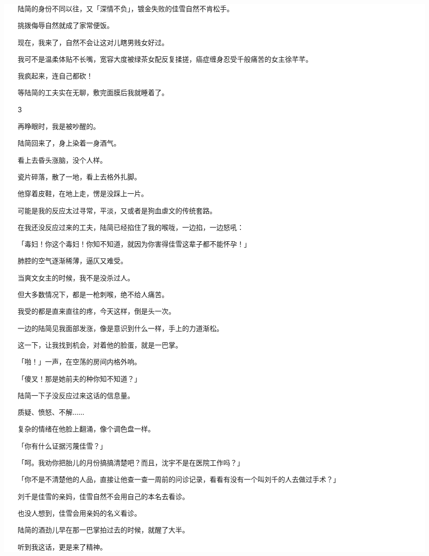 &emsp;&emsp;陆简的身份不同以往，又「深情不负」，镀金失败的佳雪自然不肯松手。  
  
&emsp;&emsp;挑拨侮辱自然就成了家常便饭。  
  
&emsp;&emsp;现在，我来了，自然不会让这对儿瞎男贱女好过。  
  
&emsp;&emsp;我可不是温柔体贴不长嘴，宽容大度被绿茶女配反复揉搓，癌症缠身忍受千般痛苦的女主徐芊芊。  
  
&emsp;&emsp;我疯起来，连自己都砍！  
  
&emsp;&emsp;等陆简的工夫实在无聊，敷完面膜后我就睡着了。  
  
&emsp;&emsp;3  
  
&emsp;&emsp;再睁眼时，我是被吵醒的。  
  
&emsp;&emsp;陆简回来了，身上染着一身酒气。  
  
&emsp;&emsp;看上去昏头涨脑，没个人样。  
  
&emsp;&emsp;瓷片碎落，散了一地，看上去格外扎脚。  
  
&emsp;&emsp;他穿着皮鞋，在地上走，愣是没踩上一片。  
  
&emsp;&emsp;可能是我的反应太过寻常，平淡，又或者是狗血虐文的传统套路。  
  
&emsp;&emsp;在我还没反应过来的工夫，陆简已经掐住了我的喉咙，一边掐，一边怒吼：  
  
&emsp;&emsp;「毒妇！你这个毒妇！你知不知道，就因为你害得佳雪这辈子都不能怀孕！」  
  
&emsp;&emsp;肺腔的空气逐渐稀薄，逼仄又难受。  
  
&emsp;&emsp;当爽文女主的时候，我不是没杀过人。  
  
&emsp;&emsp;但大多数情况下，都是一枪刺喉，绝不给人痛苦。  
  
&emsp;&emsp;我受的都是直来直往的疼，今天这样，倒是头一次。  
  
&emsp;&emsp;一边的陆简见我面部发涨，像是意识到什么一样，手上的力道渐松。  
  
&emsp;&emsp;这一下，让我找到机会，对着他的脸蛋，就是一巴掌。  
  
&emsp;&emsp;「啪！」一声，在空荡的房间内格外响。  
  
&emsp;&emsp;「傻叉！那是她前夫的种你知不知道？」  
  
&emsp;&emsp;陆简一下子没反应过来这话的信息量。  
  
&emsp;&emsp;质疑、愤怒、不解……  
  
&emsp;&emsp;复杂的情绪在他脸上翻涌，像个调色盘一样。  
  
&emsp;&emsp;「你有什么证据污蔑佳雪？」  
  
&emsp;&emsp;「呵。我劝你把胎儿的月份搞搞清楚吧？而且，沈宇不是在医院工作吗？」  
  
&emsp;&emsp;「你不是不清楚他的人品，直接让他查一查一周前的问诊记录，看看有没有一个叫刘千的人去做过手术？」  
  
&emsp;&emsp;刘千是佳雪的亲妈，佳雪自然不会用自己的本名去看诊。  
  
&emsp;&emsp;也没人想到，佳雪会用亲妈的名义看诊。  
  
&emsp;&emsp;陆简的酒劲儿早在那一巴掌拍过去的时候，就醒了大半。  
  
&emsp;&emsp;听到我这话，更是来了精神。  
  